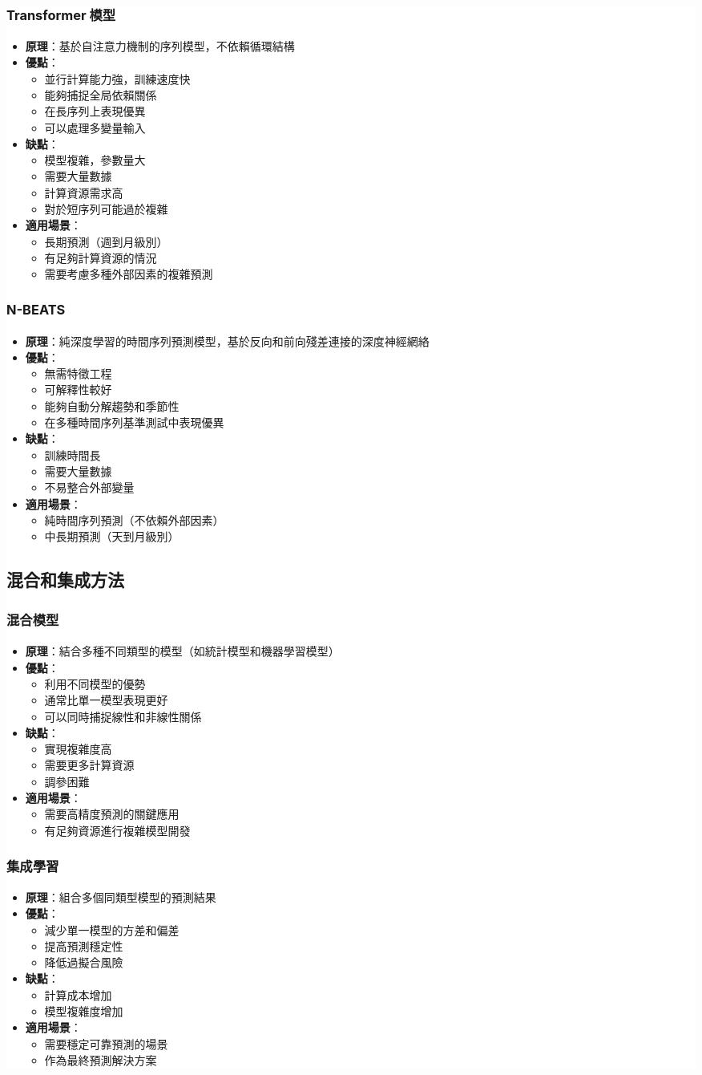 ### Transformer 模型
- **原理**：基於自注意力機制的序列模型，不依賴循環結構
- **優點**：
  - 並行計算能力強，訓練速度快
  - 能夠捕捉全局依賴關係
  - 在長序列上表現優異
  - 可以處理多變量輸入
- **缺點**：
  - 模型複雜，參數量大
  - 需要大量數據
  - 計算資源需求高
  - 對於短序列可能過於複雜
- **適用場景**：
  - 長期預測（週到月級別）
  - 有足夠計算資源的情況
  - 需要考慮多種外部因素的複雜預測

### N-BEATS
- **原理**：純深度學習的時間序列預測模型，基於反向和前向殘差連接的深度神經網絡
- **優點**：
  - 無需特徵工程
  - 可解釋性較好
  - 能夠自動分解趨勢和季節性
  - 在多種時間序列基準測試中表現優異
- **缺點**：
  - 訓練時間長
  - 需要大量數據
  - 不易整合外部變量
- **適用場景**：
  - 純時間序列預測（不依賴外部因素）
  - 中長期預測（天到月級別）

## 混合和集成方法

### 混合模型
- **原理**：結合多種不同類型的模型（如統計模型和機器學習模型）
- **優點**：
  - 利用不同模型的優勢
  - 通常比單一模型表現更好
  - 可以同時捕捉線性和非線性關係
- **缺點**：
  - 實現複雜度高
  - 需要更多計算資源
  - 調參困難
- **適用場景**：
  - 需要高精度預測的關鍵應用
  - 有足夠資源進行複雜模型開發

### 集成學習
- **原理**：組合多個同類型模型的預測結果
- **優點**：
  - 減少單一模型的方差和偏差
  - 提高預測穩定性
  - 降低過擬合風險
- **缺點**：
  - 計算成本增加
  - 模型複雜度增加
- **適用場景**：
  - 需要穩定可靠預測的場景
  - 作為最終預測解決方案
